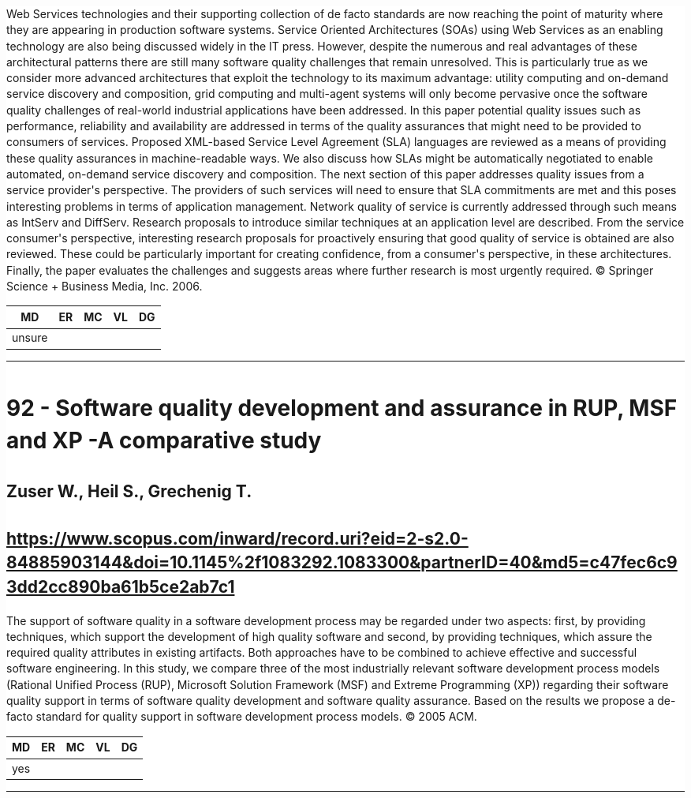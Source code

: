 Web Services technologies and their supporting collection of de facto standards are now reaching the point of maturity where they are appearing in production software systems. Service Oriented Architectures (SOAs) using Web Services as an enabling technology are also being discussed widely in the IT press. However, despite the numerous and real advantages of these architectural patterns there are still many software quality challenges that remain unresolved. This is particularly true as we consider more advanced architectures that exploit the technology to its maximum advantage: utility computing and on-demand service discovery and composition, grid computing and multi-agent systems will only become pervasive once the software quality challenges of real-world industrial applications have been addressed. In this paper potential quality issues such as performance, reliability and availability are addressed in terms of the quality assurances that might need to be provided to consumers of services. Proposed XML-based Service Level Agreement (SLA) languages are reviewed as a means of providing these quality assurances in machine-readable ways. We also discuss how SLAs might be automatically negotiated to enable automated, on-demand service discovery and composition. The next section of this paper addresses quality issues from a service provider's perspective. The providers of such services will need to ensure that SLA commitments are met and this poses interesting problems in terms of application management. Network quality of service is currently addressed through such means as IntServ and DiffServ. Research proposals to introduce similar techniques at an application level are described. From the service consumer's perspective, interesting research proposals for proactively ensuring that good quality of service is obtained are also reviewed. These could be particularly important for creating confidence, from a consumer's perspective, in these architectures. Finally, the paper evaluates the challenges and suggests areas where further research is most urgently required. © Springer Science + Business Media, Inc. 2006.

| MD  | ER  | MC  | VL  | DG  |
| --- | --- | --- | --- | --- |
| unsure |  |  |  |  |
---

# 92 - Software quality development and assurance in RUP, MSF and XP -A comparative study

## Zuser W., Heil S., Grechenig T.

## https://www.scopus.com/inward/record.uri?eid=2-s2.0-84885903144&doi=10.1145%2f1083292.1083300&partnerID=40&md5=c47fec6c93dd2cc890ba61b5ce2ab7c1

The support of software quality in a software development process may be regarded under two aspects: first, by providing techniques, which support the development of high quality software and second, by providing techniques, which assure the required quality attributes in existing artifacts. Both approaches have to be combined to achieve effective and successful software engineering. In this study, we compare three of the most industrially relevant software development process models (Rational Unified Process (RUP), Microsoft Solution Framework (MSF) and Extreme Programming (XP)) regarding their software quality support in terms of software quality development and software quality assurance. Based on the results we propose a de-facto standard for quality support in software development process models. © 2005 ACM.

| MD  | ER  | MC  | VL  | DG  |
| --- | --- | --- | --- | --- |
| yes |  |  |  |  |
---
